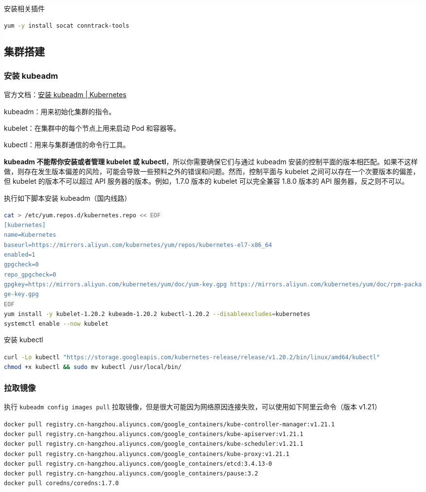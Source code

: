 安装相关插件

```bash
yum -y install socat conntrack-tools
```

## 集群搭建

### 安装 kubeadm

官方文档：[安装 kubeadm | Kubernetes](https://kubernetes.io/zh-cn/docs/setup/production-environment/tools/kubeadm/install-kubeadm/)

kubeadm：用来初始化集群的指令。

kubelet：在集群中的每个节点上用来启动 Pod 和容器等。

kubectl：用来与集群通信的命令行工具。

**kubeadm 不能帮你安装或者管理 kubelet 或 kubectl**，所以你需要确保它们与通过 kubeadm 安装的控制平面的版本相匹配。如果不这样做，则存在发生版本偏差的风险，可能会导致一些预料之外的错误和问题。然而，控制平面与 kubelet 之间可以存在一个次要版本的偏差，但 kubelet 的版本不可以超过 API 服务器的版本。例如，1.7.0 版本的 kubelet 可以完全兼容 1.8.0 版本的 API 服务器，反之则不可以。

执行如下脚本安装 kubeadm（国内线路）

```bash
cat > /etc/yum.repos.d/kubernetes.repo << EOF
[kubernetes]
name=Kubernetes
baseurl=https://mirrors.aliyun.com/kubernetes/yum/repos/kubernetes-el7-x86_64
enabled=1
gpgcheck=0
repo_gpgcheck=0
gpgkey=https://mirrors.aliyun.com/kubernetes/yum/doc/yum-key.gpg https://mirrors.aliyun.com/kubernetes/yum/doc/rpm-package-key.gpg
EOF
yum install -y kubelet-1.20.2 kubeadm-1.20.2 kubectl-1.20.2 --disableexcludes=kubernetes
systemctl enable --now kubelet
```

安装 kubectl

```bash
curl -Lo kubectl "https://storage.googleapis.com/kubernetes-release/release/v1.20.2/bin/linux/amd64/kubectl"
chmod +x kubectl && sudo mv kubectl /usr/local/bin/
```

### 拉取镜像

执行 `kubeadm config images pull` 拉取镜像，但是很大可能因为网络原因连接失败，可以使用如下阿里云命令（版本 v1.21）

```bash
docker pull registry.cn-hangzhou.aliyuncs.com/google_containers/kube-controller-manager:v1.21.1
docker pull registry.cn-hangzhou.aliyuncs.com/google_containers/kube-apiserver:v1.21.1
docker pull registry.cn-hangzhou.aliyuncs.com/google_containers/kube-scheduler:v1.21.1
docker pull registry.cn-hangzhou.aliyuncs.com/google_containers/kube-proxy:v1.21.1
docker pull registry.cn-hangzhou.aliyuncs.com/google_containers/etcd:3.4.13-0
docker pull registry.cn-hangzhou.aliyuncs.com/google_containers/pause:3.2
docker pull coredns/coredns:1.7.0
```
